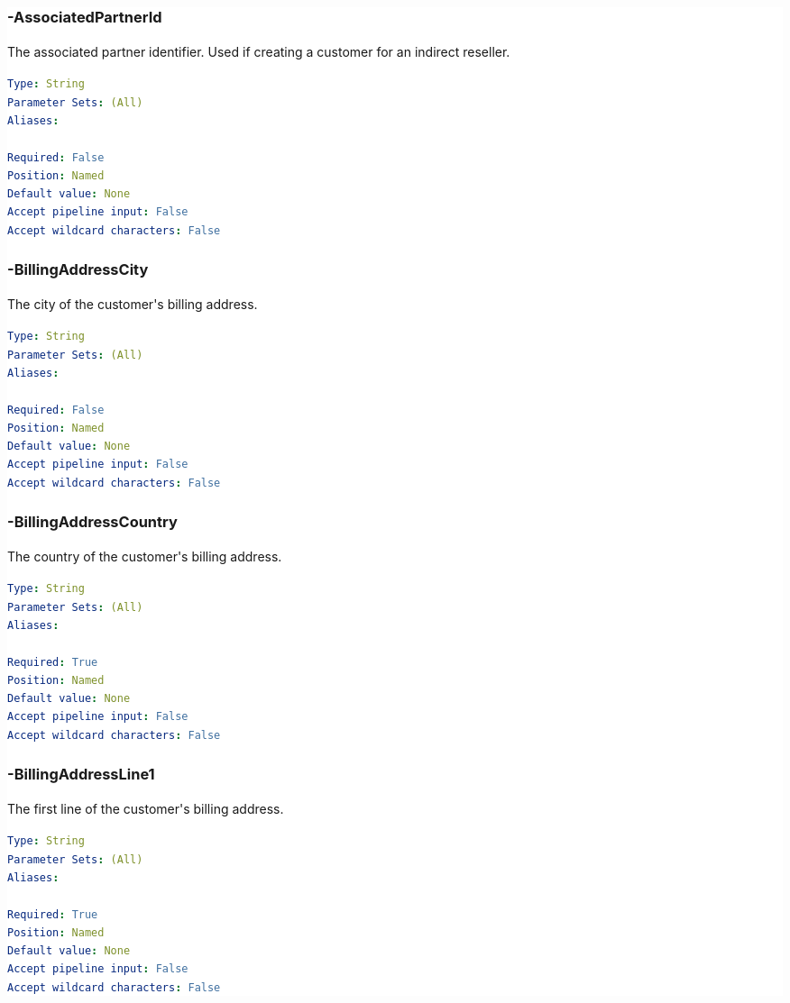 ### -AssociatedPartnerId
The associated partner identifier. Used if creating a customer for an indirect reseller.

```yaml
Type: String
Parameter Sets: (All)
Aliases:

Required: False
Position: Named
Default value: None
Accept pipeline input: False
Accept wildcard characters: False
```

### -BillingAddressCity
The city of the customer's billing address.

```yaml
Type: String
Parameter Sets: (All)
Aliases:

Required: False
Position: Named
Default value: None
Accept pipeline input: False
Accept wildcard characters: False
```

### -BillingAddressCountry
The country of the customer's billing address.

```yaml
Type: String
Parameter Sets: (All)
Aliases:

Required: True
Position: Named
Default value: None
Accept pipeline input: False
Accept wildcard characters: False
```

### -BillingAddressLine1
The first line of the customer's billing address.

```yaml
Type: String
Parameter Sets: (All)
Aliases:

Required: True
Position: Named
Default value: None
Accept pipeline input: False
Accept wildcard characters: False
```
